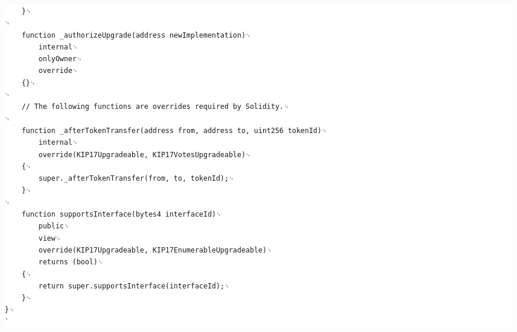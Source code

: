         }␊
    ␊
        function _authorizeUpgrade(address newImplementation)␊
            internal␊
            onlyOwner␊
            override␊
        {}␊
    ␊
        // The following functions are overrides required by Solidity.␊
    ␊
        function _afterTokenTransfer(address from, address to, uint256 tokenId)␊
            internal␊
            override(KIP17Upgradeable, KIP17VotesUpgradeable)␊
        {␊
            super._afterTokenTransfer(from, to, tokenId);␊
        }␊
    ␊
        function supportsInterface(bytes4 interfaceId)␊
            public␊
            view␊
            override(KIP17Upgradeable, KIP17EnumerableUpgradeable)␊
            returns (bool)␊
        {␊
            return super.supportsInterface(interfaceId);␊
        }␊
    }␊
    `
